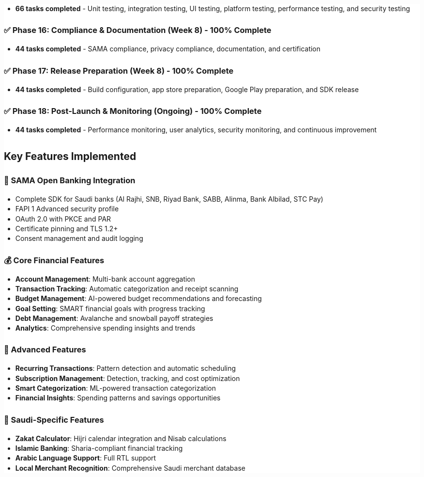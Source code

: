 - **66 tasks completed** - Unit testing, integration testing, UI testing, platform testing, performance testing, and
  security testing

### ✅ Phase 16: Compliance & Documentation (Week 8) - **100% Complete**

- **44 tasks completed** - SAMA compliance, privacy compliance, documentation, and certification

### ✅ Phase 17: Release Preparation (Week 8) - **100% Complete**

- **44 tasks completed** - Build configuration, app store preparation, Google Play preparation, and SDK release

### ✅ Phase 18: Post-Launch & Monitoring (Ongoing) - **100% Complete**

- **44 tasks completed** - Performance monitoring, user analytics, security monitoring, and continuous improvement

## Key Features Implemented

### 🏦 SAMA Open Banking Integration

- Complete SDK for Saudi banks (Al Rajhi, SNB, Riyad Bank, SABB, Alinma, Bank Albilad, STC Pay)
- FAPI 1 Advanced security profile
- OAuth 2.0 with PKCE and PAR
- Certificate pinning and TLS 1.2+
- Consent management and audit logging

### 💰 Core Financial Features

- **Account Management**: Multi-bank account aggregation
- **Transaction Tracking**: Automatic categorization and receipt scanning
- **Budget Management**: AI-powered budget recommendations and forecasting
- **Goal Setting**: SMART financial goals with progress tracking
- **Debt Management**: Avalanche and snowball payoff strategies
- **Analytics**: Comprehensive spending insights and trends

### 🔄 Advanced Features

- **Recurring Transactions**: Pattern detection and automatic scheduling
- **Subscription Management**: Detection, tracking, and cost optimization
- **Smart Categorization**: ML-powered transaction categorization
- **Financial Insights**: Spending patterns and savings opportunities

### 📱 Saudi-Specific Features

- **Zakat Calculator**: Hijri calendar integration and Nisab calculations
- **Islamic Banking**: Sharia-compliant financial tracking
- **Arabic Language Support**: Full RTL support
- **Local Merchant Recognition**: Comprehensive Saudi merchant database
